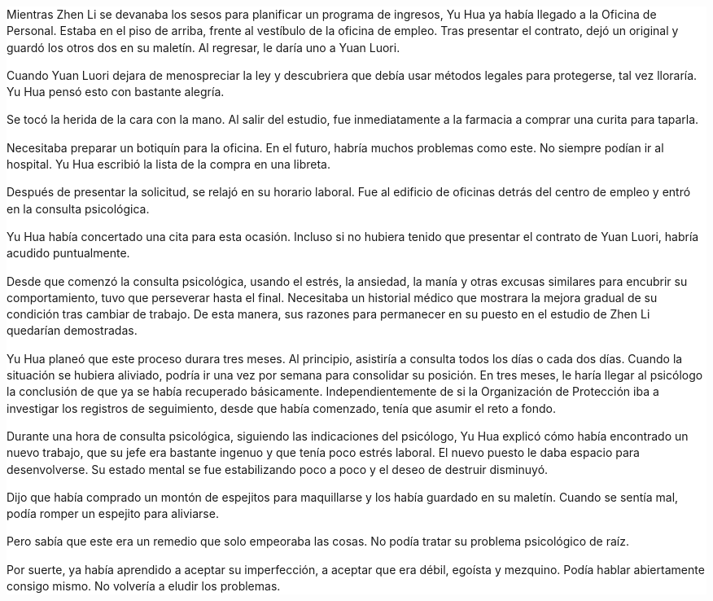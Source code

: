 

Mientras Zhen Li se devanaba los sesos para planificar un programa de ingresos, Yu Hua ya había llegado a la Oficina de Personal. Estaba en el piso de arriba, frente al vestíbulo de la oficina de empleo. Tras presentar el contrato, dejó un original y guardó los otros dos en su maletín. Al regresar, le daría uno a Yuan Luori.



Cuando Yuan Luori dejara de menospreciar la ley y descubriera que debía usar métodos legales para protegerse, tal vez lloraría. Yu Hua pensó esto con bastante alegría.



Se tocó la herida de la cara con la mano. Al salir del estudio, fue inmediatamente a la farmacia a comprar una curita para taparla.



Necesitaba preparar un botiquín para la oficina. En el futuro, habría muchos problemas como este. No siempre podían ir al hospital. Yu Hua escribió la lista de la compra en una libreta.



Después de presentar la solicitud, se relajó en su horario laboral. Fue al edificio de oficinas detrás del centro de empleo y entró en la consulta psicológica.



Yu Hua había concertado una cita para esta ocasión. Incluso si no hubiera tenido que presentar el contrato de Yuan Luori, habría acudido puntualmente.



Desde que comenzó la consulta psicológica, usando el estrés, la ansiedad, la manía y otras excusas similares para encubrir su comportamiento, tuvo que perseverar hasta el final. Necesitaba un historial médico que mostrara la mejora gradual de su condición tras cambiar de trabajo. De esta manera, sus razones para permanecer en su puesto en el estudio de Zhen Li quedarían demostradas.



Yu Hua planeó que este proceso durara tres meses. Al principio, asistiría a consulta todos los días o cada dos días. Cuando la situación se hubiera aliviado, podría ir una vez por semana para consolidar su posición. En tres meses, le haría llegar al psicólogo la conclusión de que ya se había recuperado básicamente. Independientemente de si la Organización de Protección iba a investigar los registros de seguimiento, desde que había comenzado, tenía que asumir el reto a fondo.



Durante una hora de consulta psicológica, siguiendo las indicaciones del psicólogo, Yu Hua explicó cómo había encontrado un nuevo trabajo, que su jefe era bastante ingenuo y que tenía poco estrés laboral. El nuevo puesto le daba espacio para desenvolverse. Su estado mental se fue estabilizando poco a poco y el deseo de destruir disminuyó.



Dijo que había comprado un montón de espejitos para maquillarse y los había guardado en su maletín. Cuando se sentía mal, podía romper un espejito para aliviarse.



Pero sabía que este era un remedio que solo empeoraba las cosas. No podía tratar su problema psicológico de raíz.



Por suerte, ya había aprendido a aceptar su imperfección, a aceptar que era débil, egoísta y mezquino. Podía hablar abiertamente consigo mismo. No volvería a eludir los problemas.

